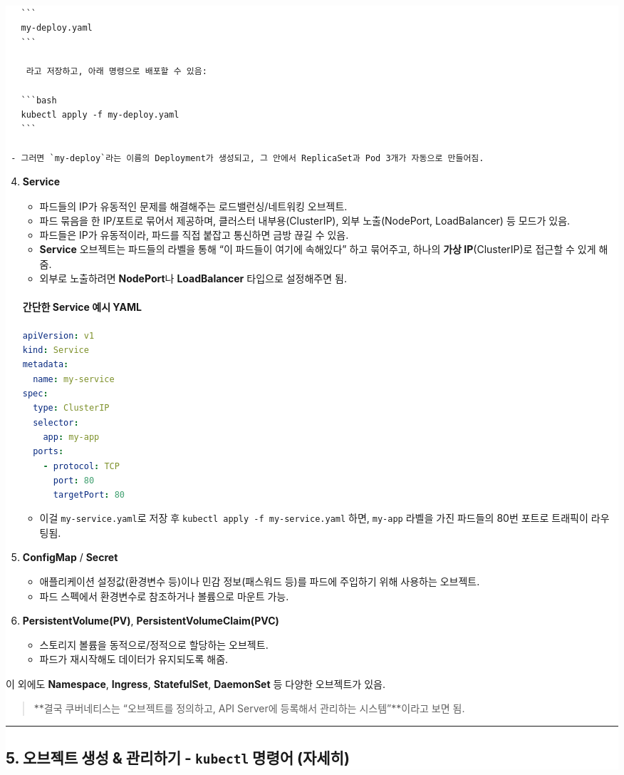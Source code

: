        ```
       my-deploy.yaml
       ```

        라고 저장하고, 아래 명령으로 배포할 수 있음:

       ```bash
       kubectl apply -f my-deploy.yaml
       ```

     - 그러면 `my-deploy`라는 이름의 Deployment가 생성되고, 그 안에서 ReplicaSet과 Pod 3개가 자동으로 만들어짐.

4. **Service**

   - 파드들의 IP가 유동적인 문제를 해결해주는 로드밸런싱/네트워킹 오브젝트.
   - 파드 묶음을 한 IP/포트로 묶어서 제공하며, 클러스터 내부용(ClusterIP), 외부 노출(NodePort, LoadBalancer) 등 모드가 있음.
   - 파드들은 IP가 유동적이라, 파드를 직접 붙잡고 통신하면 금방 끊길 수 있음.
   - **Service** 오브젝트는 파드들의 라벨을 통해 “이 파드들이 여기에 속해있다” 하고 묶어주고, 하나의 **가상 IP**(ClusterIP)로 접근할 수 있게 해줌.
   - 외부로 노출하려면 **NodePort**나 **LoadBalancer** 타입으로 설정해주면 됨.

   #### 간단한 Service 예시 YAML

   ```yaml
   apiVersion: v1
   kind: Service
   metadata:
     name: my-service
   spec:
     type: ClusterIP
     selector:
       app: my-app
     ports:
       - protocol: TCP
         port: 80
         targetPort: 80
   ```

   - 이걸 `my-service.yaml`로 저장 후 `kubectl apply -f my-service.yaml` 하면, `my-app` 라벨을 가진 파드들의 80번 포트로 트래픽이 라우팅됨.

5. **ConfigMap** / **Secret**

   - 애플리케이션 설정값(환경변수 등)이나 민감 정보(패스워드 등)를 파드에 주입하기 위해 사용하는 오브젝트.
   - 파드 스펙에서 환경변수로 참조하거나 볼륨으로 마운트 가능.

6. **PersistentVolume(PV)**, **PersistentVolumeClaim(PVC)**

   - 스토리지 볼륨을 동적으로/정적으로 할당하는 오브젝트.
   - 파드가 재시작해도 데이터가 유지되도록 해줌.

이 외에도 **Namespace**, **Ingress**, **StatefulSet**, **DaemonSet** 등 다양한 오브젝트가 있음.

> **결국 쿠버네티스는 “오브젝트를 정의하고, API Server에 등록해서 관리하는 시스템”**이라고 보면 됨.

---

## 5. 오브젝트 생성 & 관리하기 - `kubectl` 명령어 (자세히)
